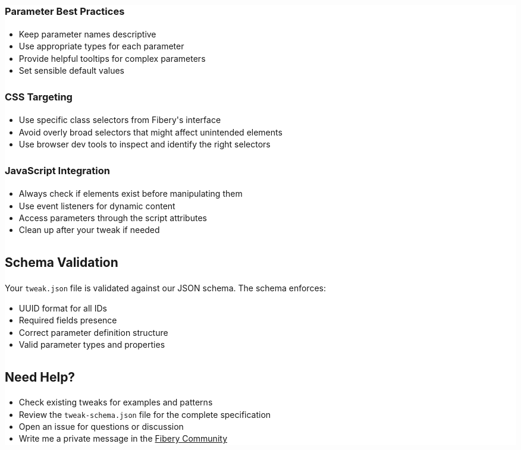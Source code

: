 ### Parameter Best Practices

- Keep parameter names descriptive
- Use appropriate types for each parameter
- Provide helpful tooltips for complex parameters
- Set sensible default values

### CSS Targeting

- Use specific class selectors from Fibery's interface
- Avoid overly broad selectors that might affect unintended elements
- Use browser dev tools to inspect and identify the right selectors

### JavaScript Integration

- Always check if elements exist before manipulating them
- Use event listeners for dynamic content
- Access parameters through the script attributes
- Clean up after your tweak if needed

## Schema Validation

Your `tweak.json` file is validated against our JSON schema. The schema enforces:

- UUID format for all IDs
- Required fields presence
- Correct parameter definition structure
- Valid parameter types and properties

## Need Help?

- Check existing tweaks for examples and patterns
- Review the `tweak-schema.json` file for the complete specification
- Open an issue for questions or discussion
- Write me a private message in the [Fibery Community](https://community.fibery.io/u/derbenoo)
